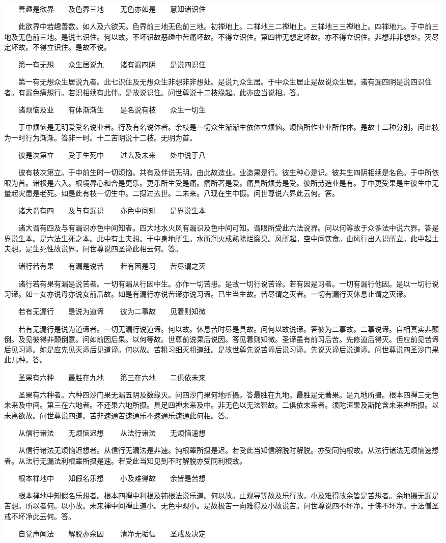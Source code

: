 　　善趣是欲界　　及色界三地
　　无色亦如是　　慧知诸识住

　　此欲界中若趣善数。如人及六欲天。色界前三地无色前三地。初禅地上。二禅地三二禅地上。三禅地三三禅地上。四禅地九。于中前三地及无色前三地。是说七识住。何以故。不坏识故恶趣中苦痛坏故。不得立识住。第四禅无想定坏故。亦不得立识住。非想非非想处。灭尽定坏故。不得立识住。是故不说。

　　第一有无想　　众生居说九
　　诸有漏四阴　　是说四识住

　　第一有无想众生居说九者。此七识住及无想众生非想非非想处。是说九众生居。于中众生居止是故说众生居。诸有漏四阴是说四识住者。有漏色痛想行。若识相续有此伴。是故说识住。问世尊说十二枝缘起。此亦应当说相。答。

　　诸烦恼及业　　有体渐渐生
　　是名说有枝　　众生一切生

　　于中烦恼是无明爱受名说业者。行及有名说体者。余枝是一切众生渐渐生依体立烦恼。烦恼所作业业所作体。是故十二种分别。问此枝为一时行为渐渐。答非一时。十二苦阴说十二枝。无明为首。

　　彼是次第立　　受于生死中
　　过去及未来　　处中说于八

　　彼有枝次第立。于中前生时一切烦恼。共有及伴说无明。由此故造业。业造果是行。彼生种心是识。彼共生四阴相续是名色。于中所依眼为首。诸根是六入。根境界心和合是更乐。更乐所生受是痛。痛所著是爱。痛具所烦劳是受。彼所劳造业是有。于中更受果是生彼生中无量起灾患是老死。如是此有枝一切生中。二摄过去世。二未来。八现在生中摄。问世尊说六界此云何。答。

　　诸大谓有四　　及与有漏识
　　亦色中间知　　是界说生本

　　诸大谓有四及与有漏识亦色中间知者。四大地水火风有漏识及色中间可知。谓眼所受此六法说界。问以何等故于众多法中说六界。答是界说生本。是六法生死之本。此中有士夫想。于中身地所生。水所润火成熟除烂腐臭。风所起。空中间饮食。由风行出入识所立。此中起士夫想。是生死性故说界。问世尊说四圣谛此相云何。答。

　　诸行若有果　　有漏是说苦
　　若有因是习　　苦尽谓之灭

　　诸行若有果有漏是说苦者。一切有漏从行因中生。亦作一切苦患。是故一切行说苦谛。若有因是习者。一切有漏行他因。是以一切行说习谛。如一女亦说母亦说女前后故。如是有漏行亦说苦谛亦说习谛。已生当生故。苦尽谓之灭者。一切有漏行灭休息止谓之灭谛。

　　若有无漏行　　是说为道谛
　　彼为二事故　　见着则知微

　　若有无漏行是说为道谛者。一切无漏行说道谛。何以故。休息苦时尽是具故。问何以故说谛。答彼为二事故。二事说谛。自相真实非颠倒。及见彼得非颠倒意。问如前因后果。以何等故。世尊前说果后说因。答见着则知微。圣谛虽有前习后苦。先修道后得灭。但应前见苦谛后见习谛。如是应先见灭谛后见道谛。何以故。苦粗习细灭粗道细。是故世尊先说苦谛后说习谛。先说灭谛后说道谛。问世尊说四圣沙门果此几种。答。

　　圣果有六种　　最胜在九地
　　第三在六地　　二俱依未来

　　圣果有六种者。六种四沙门果无漏五阴及数缘灭。问四沙门果何地所摄。答最胜在九地。最胜是无著果。是九地所摄。根本四禅三无色未来及中间。第三在六地者。不还果六地所摄。具足四禅未来及中。非无色以无法智故。二俱依未来者。须陀洹果及斯陀含未来禅所摄。以未离欲故。问世尊说四道。苦非速通苦速通乐不速通乐速通此何相。答。

　　从信行诸法　　无烦恼迟想
　　从法行诸法　　无烦恼速想

　　从信行诸法无烦恼迟想者。从信行无漏法是非速。钝根辈所摄是迟。若受此当知信解脱时解脱。亦受同钝根故。从法行诸法无烦恼速想者。从法行无漏法利根辈所摄是速。若受此当知见到不时解脱亦受同利根故。

　　根本禅地中　　知假名乐想
　　小及难得故　　余皆是苦想

　　根本禅地中知假名乐想者。根本四禅中利根及钝根法说乐道。何以故。止观导等故及乐行故。小及难得故余皆是苦想者。余地摄无漏是苦想。所以者何。以小故。未来禅中间禅止道小。无色中观小。是故极苦一向难得及小故说苦。问世尊说四不坏净。于佛不坏净。于法僧圣戒不坏净此云何。答。

　　自觉声闻法　　解脱亦余因
　　清净无垢信　　圣戒及决定
